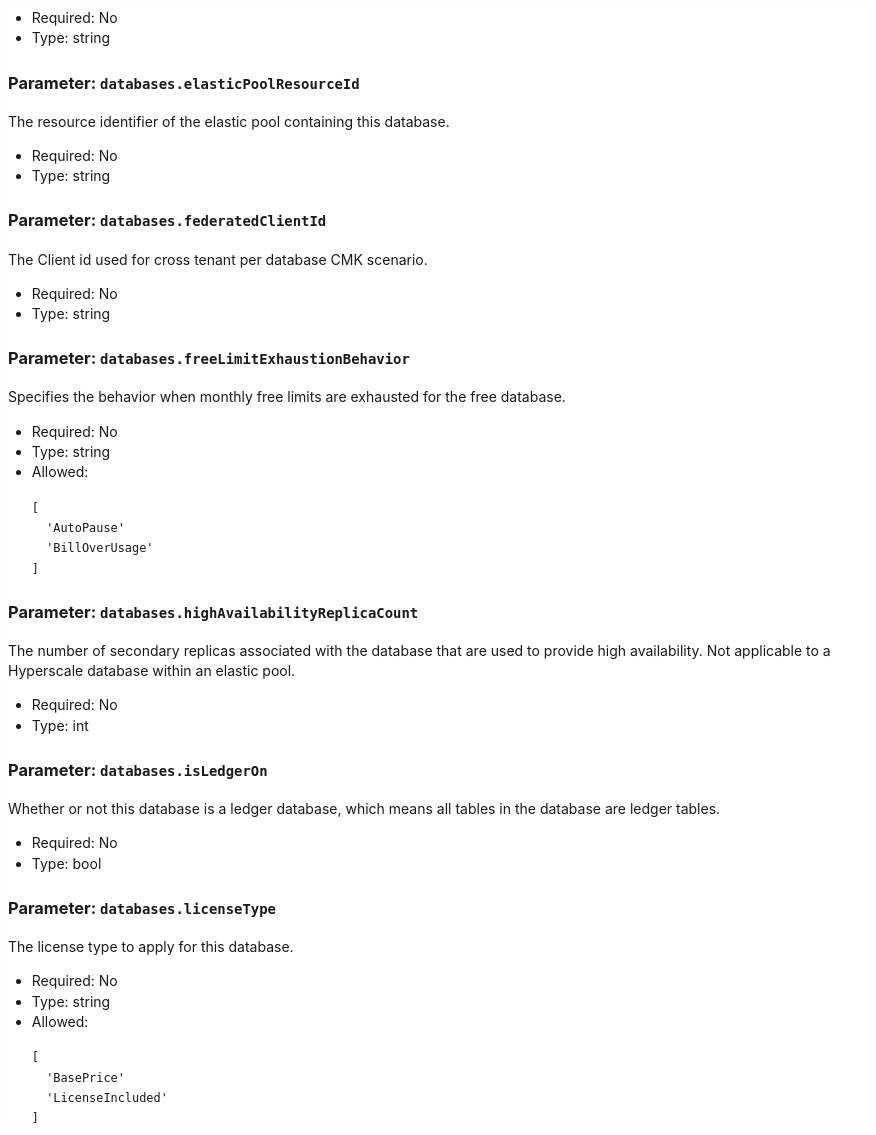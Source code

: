 - Required: No
- Type: string

### Parameter: `databases.elasticPoolResourceId`

The resource identifier of the elastic pool containing this database.

- Required: No
- Type: string

### Parameter: `databases.federatedClientId`

The Client id used for cross tenant per database CMK scenario.

- Required: No
- Type: string

### Parameter: `databases.freeLimitExhaustionBehavior`

Specifies the behavior when monthly free limits are exhausted for the free database.

- Required: No
- Type: string
- Allowed:
  ```Bicep
  [
    'AutoPause'
    'BillOverUsage'
  ]
  ```

### Parameter: `databases.highAvailabilityReplicaCount`

The number of secondary replicas associated with the database that are used to provide high availability. Not applicable to a Hyperscale database within an elastic pool.

- Required: No
- Type: int

### Parameter: `databases.isLedgerOn`

Whether or not this database is a ledger database, which means all tables in the database are ledger tables.

- Required: No
- Type: bool

### Parameter: `databases.licenseType`

The license type to apply for this database.

- Required: No
- Type: string
- Allowed:
  ```Bicep
  [
    'BasePrice'
    'LicenseIncluded'
  ]
  ```
